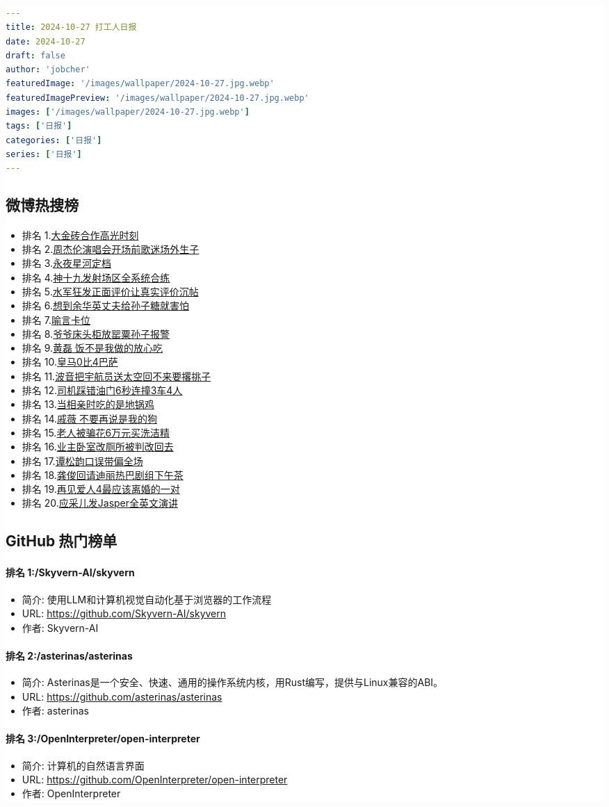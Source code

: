 ```yaml
---
title: 2024-10-27 打工人日报
date: 2024-10-27
draft: false
author: 'jobcher'
featuredImage: '/images/wallpaper/2024-10-27.jpg.webp'
featuredImagePreview: '/images/wallpaper/2024-10-27.jpg.webp'
images: ['/images/wallpaper/2024-10-27.jpg.webp']
tags: ['日报']
categories: ['日报']
series: ['日报']
---
```


## 微博热搜榜

- 排名 1.[大金砖合作高光时刻](https://s.weibo.com/weibo?q=大金砖合作高光时刻)
- 排名 2.[周杰伦演唱会开场前歌迷场外生子](https://s.weibo.com/weibo?q=周杰伦演唱会开场前歌迷场外生子)
- 排名 3.[永夜星河定档](https://s.weibo.com/weibo?q=永夜星河定档)
- 排名 4.[神十九发射场区全系统合练](https://s.weibo.com/weibo?q=神十九发射场区全系统合练)
- 排名 5.[水军狂发正面评价让真实评价沉帖](https://s.weibo.com/weibo?q=水军狂发正面评价让真实评价沉帖)
- 排名 6.[想到余华英丈夫给孙子糖就害怕](https://s.weibo.com/weibo?q=想到余华英丈夫给孙子糖就害怕)
- 排名 7.[喻言卡位](https://s.weibo.com/weibo?q=喻言卡位)
- 排名 8.[爷爷床头柜放罂粟孙子报警](https://s.weibo.com/weibo?q=爷爷床头柜放罂粟孙子报警)
- 排名 9.[黄磊 饭不是我做的放心吃](https://s.weibo.com/weibo?q=黄磊饭不是我做的放心吃)
- 排名 10.[皇马0比4巴萨](https://s.weibo.com/weibo?q=皇马0比4巴萨)
- 排名 11.[波音把宇航员送太空回不来要撂挑子](https://s.weibo.com/weibo?q=波音把宇航员送太空回不来要撂挑子)
- 排名 12.[司机踩错油门6秒连撞3车4人](https://s.weibo.com/weibo?q=司机踩错油门6秒连撞3车4人)
- 排名 13.[当相亲时吃的是地锅鸡](https://s.weibo.com/weibo?q=当相亲时吃的是地锅鸡)
- 排名 14.[戚薇 不要再说是我的狗](https://s.weibo.com/weibo?q=戚薇不要再说是我的狗)
- 排名 15.[老人被骗花6万元买洗洁精](https://s.weibo.com/weibo?q=老人被骗花6万元买洗洁精)
- 排名 16.[业主卧室改厕所被判改回去](https://s.weibo.com/weibo?q=业主卧室改厕所被判改回去)
- 排名 17.[谭松韵口误带偏全场](https://s.weibo.com/weibo?q=谭松韵口误带偏全场)
- 排名 18.[龚俊回请迪丽热巴剧组下午茶](https://s.weibo.com/weibo?q=龚俊回请迪丽热巴剧组下午茶)
- 排名 19.[再见爱人4最应该离婚的一对](https://s.weibo.com/weibo?q=再见爱人4最应该离婚的一对)
- 排名 20.[应采儿发Jasper全英文演讲](https://s.weibo.com/weibo?q=应采儿发Jasper全英文演讲)
## GitHub 热门榜单

#### 排名 1:/Skyvern-AI/skyvern
- 简介: 使用LLM和计算机视觉自动化基于浏览器的工作流程
- URL: https://github.com/Skyvern-AI/skyvern
- 作者: Skyvern-AI 

#### 排名 2:/asterinas/asterinas
- 简介: Asterinas是一个安全、快速、通用的操作系统内核，用Rust编写，提供与Linux兼容的ABI。
- URL: https://github.com/asterinas/asterinas
- 作者: asterinas 

#### 排名 3:/OpenInterpreter/open-interpreter
- 简介: 计算机的自然语言界面
- URL: https://github.com/OpenInterpreter/open-interpreter
- 作者: OpenInterpreter 
